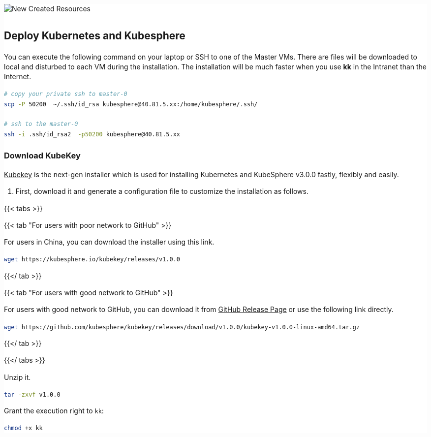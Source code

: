 ![New Created Resources](/images/docs/aks/azure-vm-all-resources.png)

## Deploy Kubernetes and Kubesphere

You can execute the following command on your laptop or SSH to one of the Master VMs. There are files will be downloaded to local and disturbed to each VM during the installation. The installation will be much faster when you use **kk** in the Intranet than the Internet.

```bash
# copy your private ssh to master-0
scp -P 50200  ~/.ssh/id_rsa kubesphere@40.81.5.xx:/home/kubesphere/.ssh/

# ssh to the master-0
ssh -i .ssh/id_rsa2  -p50200 kubesphere@40.81.5.xx
```

### Download KubeKey

[Kubekey](https://github.com/kubesphere/kubekey) is the next-gen installer which is used for installing Kubernetes and KubeSphere v3.0.0 fastly, flexibly and easily.

1. First, download it and generate a configuration file to customize the installation as follows.


{{< tabs >}}

{{< tab "For users with poor network to GitHub" >}}

For users in China, you can download the installer using this link.

```bash
wget https://kubesphere.io/kubekey/releases/v1.0.0
```
{{</ tab >}}

{{< tab "For users with good network to GitHub" >}}

For users with good network to GitHub, you can download it from [GitHub Release Page](https://github.com/kubesphere/kubekey/releases/tag/v1.0.0) or use the following link directly.

```bash
wget https://github.com/kubesphere/kubekey/releases/download/v1.0.0/kubekey-v1.0.0-linux-amd64.tar.gz
```
{{</ tab >}}

{{</ tabs >}}

Unzip it.

```bash
tar -zxvf v1.0.0
```

Grant the execution right to `kk`:

```bash
chmod +x kk
```
